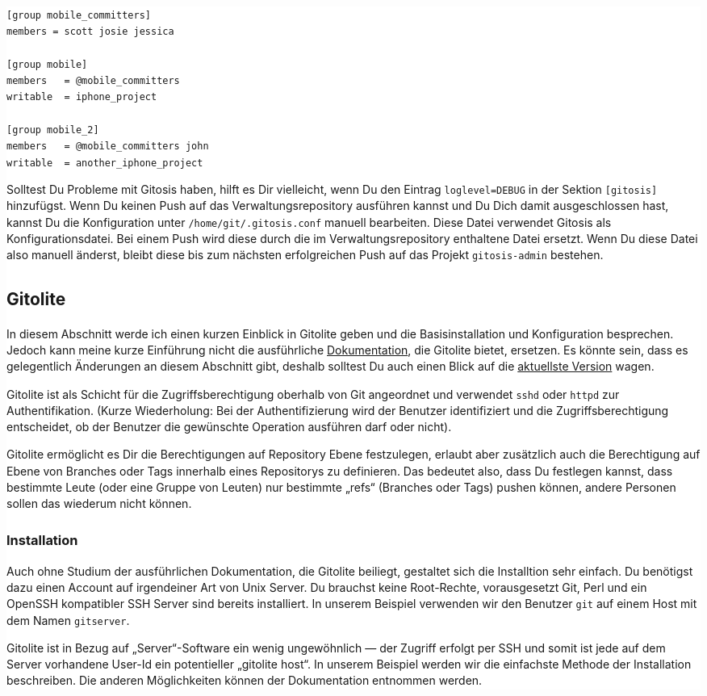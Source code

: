 	[group mobile_committers]
	members = scott josie jessica

	[group mobile]
	members   = @mobile_committers
	writable  = iphone_project

	[group mobile_2]
	members   = @mobile_committers john
	writable  = another_iphone_project



Solltest Du Probleme mit Gitosis haben, hilft es Dir vielleicht, wenn Du den Eintrag `loglevel=DEBUG` in der Sektion `[gitosis]` hinzufügst. Wenn Du keinen Push auf das Verwaltungsrepository ausführen kannst und Du Dich damit ausgeschlossen hast, kannst Du die Konfiguration unter `/home/git/.gitosis.conf` manuell bearbeiten. Diese Datei verwendet Gitosis als Konfigurationsdatei. Bei einem Push wird diese durch die im Verwaltungsrepository enthaltene Datei ersetzt. Wenn Du diese Datei also manuell änderst, bleibt diese bis zum nächsten erfolgreichen Push auf das Projekt `gitosis-admin` bestehen.


## Gitolite ##



In diesem Abschnitt werde ich einen kurzen Einblick in Gitolite geben und die Basisinstallation und Konfiguration besprechen. Jedoch kann meine kurze Einführung nicht die ausführliche [Dokumentation][gltoc], die Gitolite bietet, ersetzen. Es könnte sein, dass es gelegentlich Änderungen an diesem Abschnitt gibt, deshalb solltest Du auch einen Blick auf die [aktuellste Version][gldpg] wagen.

[gldpg]: http://sitaramc.github.com/gitolite/progit.html
[gltoc]: http://sitaramc.github.com/gitolite/master-toc.html



Gitolite ist als Schicht für die Zugriffsberechtigung oberhalb von Git angeordnet und verwendet `sshd` oder `httpd`  zur Authentifikation. (Kurze Wiederholung: Bei der Authentifizierung wird der Benutzer identifiziert und die Zugriffsberechtigung entscheidet, ob der Benutzer die gewünschte Operation ausführen darf oder nicht).



Gitolite ermöglicht es Dir die Berechtigungen auf Repository Ebene festzulegen, erlaubt aber zusätzlich auch die Berechtigung auf Ebene von Branches oder Tags innerhalb eines Repositorys zu definieren. Das bedeutet also, dass Du festlegen kannst, dass bestimmte Leute (oder eine Gruppe von Leuten) nur bestimmte „refs“ (Branches oder Tags) pushen können, andere Personen sollen das wiederum nicht können.


### Installation ###



Auch ohne Studium der ausführlichen Dokumentation, die Gitolite beiliegt, gestaltet sich die Installtion sehr einfach. Du benötigst dazu einen Account auf irgendeiner Art von Unix Server. Du brauchst keine Root-Rechte, vorausgesetzt Git, Perl und ein OpenSSH kompatibler SSH Server sind bereits installiert. In unserem Beispiel verwenden wir den Benutzer `git` auf einem Host mit dem Namen `gitserver`.



Gitolite ist in Bezug auf „Server“-Software ein wenig ungewöhnlich — der Zugriff erfolgt per SSH und somit ist jede auf dem Server vorhandene User-Id ein potentieller „gitolite host“. In unserem Beispiel werden wir die einfachste Methode der Installation beschreiben. Die anderen Möglichkeiten können der Dokumentation entnommen werden.
